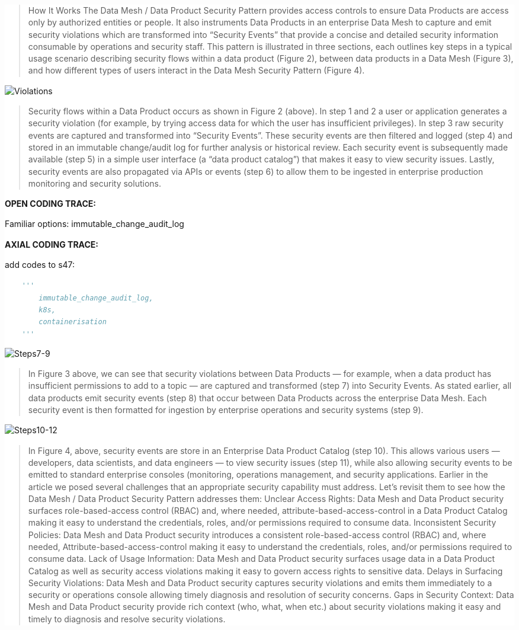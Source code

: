 > How It Works
The Data Mesh / Data Product Security Pattern provides access controls to ensure Data Products are access only by authorized entities or people. It also instruments Data Products in an enterprise Data Mesh to capture and emit security violations which are transformed into “Security Events” that provide a concise and detailed security information consumable by operations and security staff.
This pattern is illustrated in three sections, each outlines key steps in a typical usage scenario describing security flows within a data product (Figure 2), between data products in a Data Mesh (Figure 3), and how different types of users interact in the Data Mesh Security Pattern (Figure 4).

![Violations](https://miro.medium.com/max/720/1*WCBtpFHic-BmrQ4H0ISjLA.webp)

> Security flows within a Data Product occurs as shown in Figure 2 (above). In step 1 and 2 a user or application generates a security violation (for example, by trying access data for which the user has insufficient privileges). In step 3 raw security events are captured and transformed into “Security Events”. These security events are then filtered and logged (step 4) and stored in an immutable change/audit log for further analysis or historical review. Each security event is subsequently made available (step 5) in a simple user interface (a “data product catalog”) that makes it easy to view security issues. Lastly, security events are also propagated via APIs or events (step 6) to allow them to be ingested in enterprise production monitoring and security solutions.

**OPEN CODING TRACE:**

Familiar options: immutable_change_audit_log

**AXIAL CODING TRACE:**

add codes to s47: 
``` python 
    '''
        immutable_change_audit_log,
        k8s,
        containerisation
    '''
```

![Steps7-9](https://miro.medium.com/max/720/1*x5BaE_6u3H3ula_pSnfprQ.webp)

> In Figure 3 above, we can see that security violations between Data Products — for example, when a data product has insufficient permissions to add to a topic — are captured and transformed (step 7) into Security Events. As stated earlier, all data products emit security events (step 8) that occur between Data Products across the enterprise Data Mesh. Each security event is then formatted for ingestion by enterprise operations and security systems (step 9).

![Steps10-12](https://miro.medium.com/max/1100/1*i34BCypov9FmXq8YCQeBkw.webp)

> In Figure 4, above, security events are store in an Enterprise Data Product Catalog (step 10). This allows various users — developers, data scientists, and data engineers — to view security issues (step 11), while also allowing security events to be emitted to standard enterprise consoles (monitoring, operations management, and security applications.
Earlier in the article we posed several challenges that an appropriate security capability must address. Let’s revisit them to see how the Data Mesh / Data Product Security Pattern addresses them:
Unclear Access Rights: Data Mesh and Data Product security surfaces role-based-access control (RBAC) and, where needed, attribute-based-access-control in a Data Product Catalog making it easy to understand the credentials, roles, and/or permissions required to consume data.
Inconsistent Security Policies: Data Mesh and Data Product security introduces a consistent role-based-access control (RBAC) and, where needed, Attribute-based-access-control making it easy to understand the credentials, roles, and/or permissions required to consume data.
Lack of Usage Information: Data Mesh and Data Product security surfaces usage data in a Data Product Catalog as well as security access violations making it easy to govern access rights to sensitive data.
Delays in Surfacing Security Violations: Data Mesh and Data Product security captures security violations and emits them immediately to a security or operations console allowing timely diagnosis and resolution of security concerns.
Gaps in Security Context: Data Mesh and Data Product security provide rich context (who, what, when etc.) about security violations making it easy and timely to diagnosis and resolve security violations.
